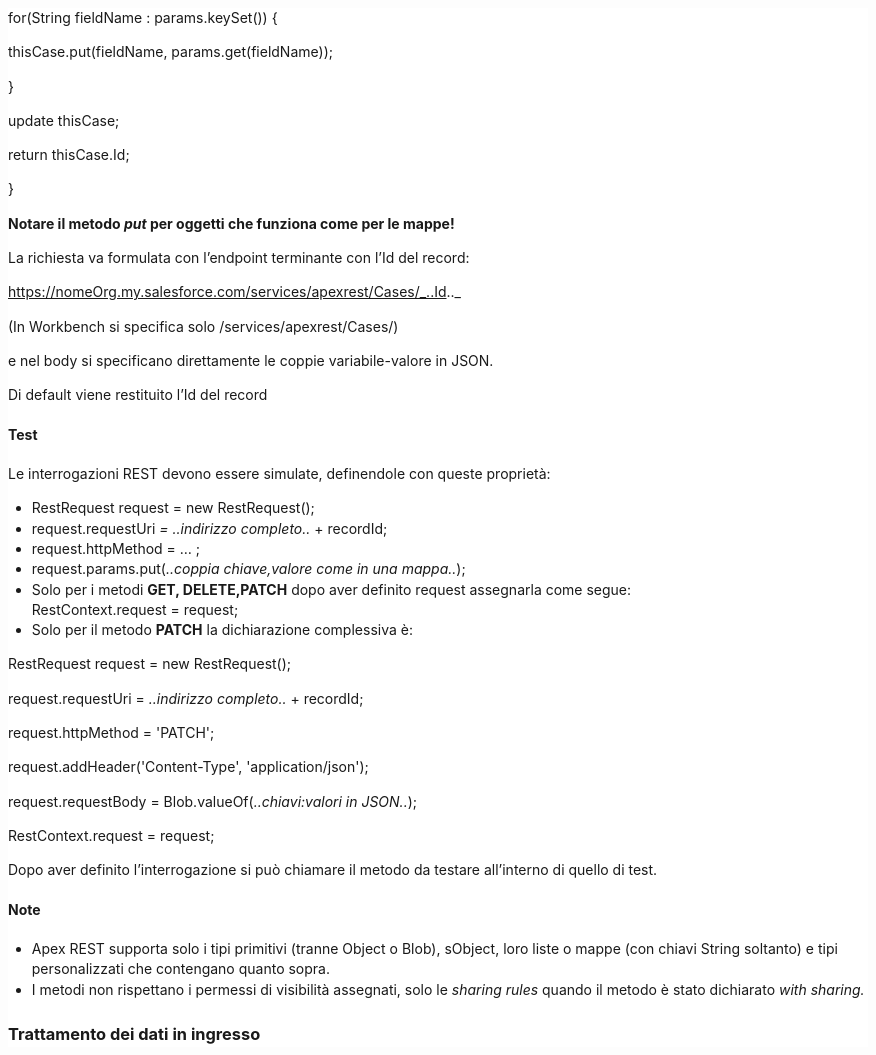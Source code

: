for(String fieldName : params.keySet()) {

thisCase.put(fieldName, params.get(fieldName));

}

update thisCase;

return thisCase.Id;

}

**Notare il metodo **_**put**_** per oggetti che funziona come per le mappe!**

La richiesta va formulata con l’endpoint terminante con l’Id del record:

https://nomeOrg.my.salesforce.com/services/apexrest/Cases/_..Id.._

(In Workbench si specifica solo /services/apexrest/Cases/)

e nel body si specificano direttamente le coppie variabile-valore in JSON.

Di default viene restituito l’Id del record

#### Test

Le interrogazioni REST devono essere simulate, definendole con queste proprietà:

* RestRequest request = new RestRequest();
* request.requestUri _= ..indirizzo completo.._ + recordId;
* request.httpMethod = … ;
* request.params.put(_..coppia chiave,valore come in una mappa.._);
* Solo per i metodi **GET, DELETE,PATCH** dopo aver definito request assegnarla come segue:\
  RestContext.request = request;
* Solo per il metodo **PATCH** la dichiarazione complessiva è:

RestRequest request = new RestRequest();

request.requestUri = _..indirizzo completo.._ + recordId;

request.httpMethod = 'PATCH';

request.addHeader('Content-Type', 'application/json');

request.requestBody = Blob.valueOf(_..chiavi:valori in JSON.._);

RestContext.request = request;

Dopo aver definito l’interrogazione si può chiamare il metodo da testare all’interno di quello di test.

#### Note

* Apex REST supporta solo i tipi primitivi (tranne Object o Blob), sObject, loro liste o mappe (con chiavi String soltanto) e tipi personalizzati che contengano quanto sopra.
* I metodi non rispettano i permessi di visibilità assegnati, solo le _sharing rules_ quando il metodo è stato dichiarato _with sharing._

### Trattamento dei dati in ingresso <a href="#toc162445427" id="toc162445427"></a>
